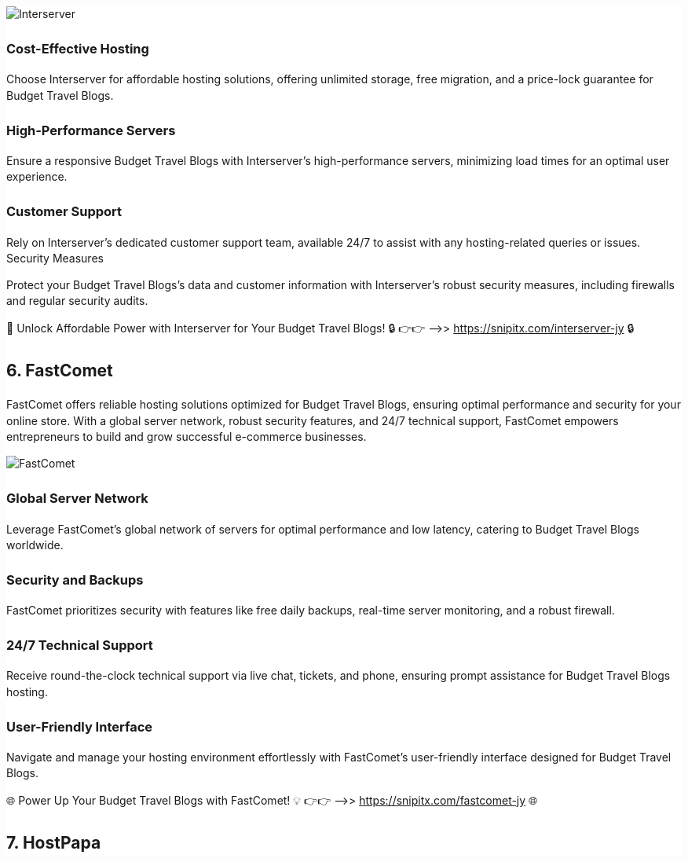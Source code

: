 ![Interserver](https://i.imgur.com/OM5dOEW.jpeg "Interserver Hosting")

### Cost-Effective Hosting
Choose Interserver for affordable hosting solutions, offering unlimited storage, free migration, and a price-lock guarantee for Budget Travel Blogs.

### High-Performance Servers
Ensure a responsive Budget Travel Blogs with Interserver’s high-performance servers, minimizing load times for an optimal user experience.

### Customer Support
Rely on Interserver’s dedicated customer support team, available 24/7 to assist with any hosting-related queries or issues.
Security Measures

Protect your Budget Travel Blogs’s data and customer information with Interserver’s robust security measures, including firewalls and regular security audits.

💸 Unlock Affordable Power with Interserver for Your Budget Travel Blogs! 🔒
👉👉 -->> https://snipitx.com/interserver-jy 🔒

## 6. FastComet

FastComet offers reliable hosting solutions optimized for Budget Travel Blogs, ensuring optimal performance and security for your online store. With a global server network, robust security features, and 24/7 technical support, FastComet empowers entrepreneurs to build and grow successful e-commerce businesses.

![FastComet](https://i.imgur.com/7qgXuWp.png "FastComet Hosting")

### Global Server Network
Leverage FastComet’s global network of servers for optimal performance and low latency, catering to Budget Travel Blogs worldwide.

### Security and Backups
FastComet prioritizes security with features like free daily backups, real-time server monitoring, and a robust firewall.

### 24/7 Technical Support
Receive round-the-clock technical support via live chat, tickets, and phone, ensuring prompt assistance for Budget Travel Blogs hosting.

### User-Friendly Interface
Navigate and manage your hosting environment effortlessly with FastComet’s user-friendly interface designed for Budget Travel Blogs.

🌐 Power Up Your Budget Travel Blogs with FastComet! 💡
👉👉 -->> https://snipitx.com/fastcomet-jy 🌐

## 7. HostPapa
